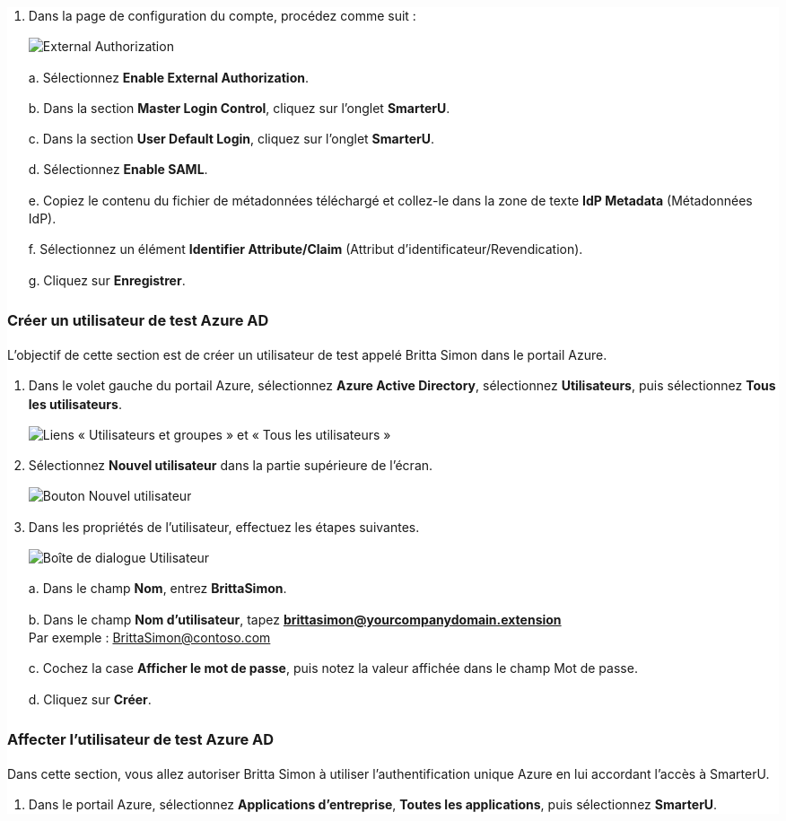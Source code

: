1. Dans la page de configuration du compte, procédez comme suit :

    ![External Authorization](./media/smarteru-tutorial/externalauthorizationconfiguration.png) 

    a. Sélectionnez **Enable External Authorization**.
  
    b. Dans la section **Master Login Control**, cliquez sur l’onglet **SmarterU**.
  
    c. Dans la section **User Default Login**, cliquez sur l’onglet **SmarterU**.
  
    d. Sélectionnez **Enable SAML**.
  
    e. Copiez le contenu du fichier de métadonnées téléchargé et collez-le dans la zone de texte **IdP Metadata** (Métadonnées IdP).

    f. Sélectionnez un élément **Identifier Attribute/Claim** (Attribut d’identificateur/Revendication).
  
    g. Cliquez sur **Enregistrer**.

### <a name="create-an-azure-ad-test-user"></a>Créer un utilisateur de test Azure AD

L’objectif de cette section est de créer un utilisateur de test appelé Britta Simon dans le portail Azure.

1. Dans le volet gauche du portail Azure, sélectionnez **Azure Active Directory**, sélectionnez **Utilisateurs**, puis sélectionnez **Tous les utilisateurs**.

    ![Liens « Utilisateurs et groupes » et « Tous les utilisateurs »](common/users.png)

2. Sélectionnez **Nouvel utilisateur** dans la partie supérieure de l’écran.

    ![Bouton Nouvel utilisateur](common/new-user.png)

3. Dans les propriétés de l’utilisateur, effectuez les étapes suivantes.

    ![Boîte de dialogue Utilisateur](common/user-properties.png)

    a. Dans le champ **Nom**, entrez **BrittaSimon**.
  
    b. Dans le champ **Nom d’utilisateur**, tapez **brittasimon@yourcompanydomain.extension**  
    Par exemple : BrittaSimon@contoso.com

    c. Cochez la case **Afficher le mot de passe**, puis notez la valeur affichée dans le champ Mot de passe.

    d. Cliquez sur **Créer**.

### <a name="assign-the-azure-ad-test-user"></a>Affecter l’utilisateur de test Azure AD

Dans cette section, vous allez autoriser Britta Simon à utiliser l’authentification unique Azure en lui accordant l’accès à SmarterU.

1. Dans le portail Azure, sélectionnez **Applications d’entreprise**, **Toutes les applications**, puis sélectionnez **SmarterU**.
